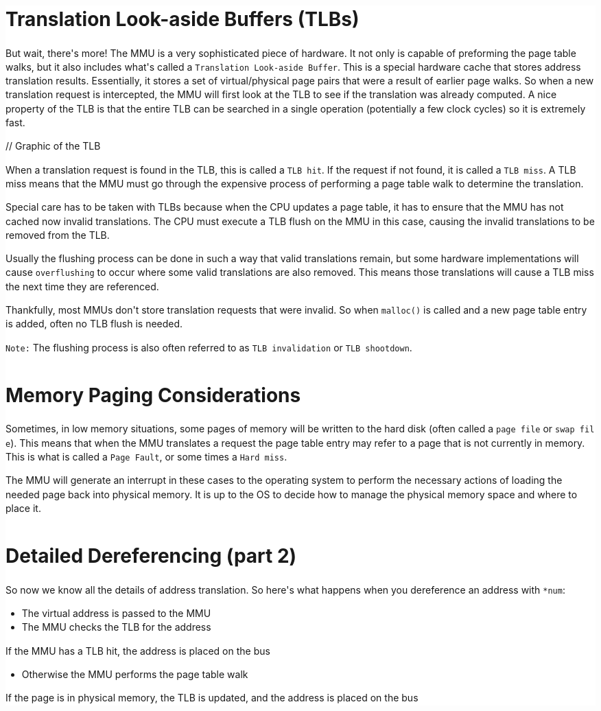 
# Translation Look-aside Buffers (TLBs)

But wait, there's more! The MMU is a very sophisticated piece of hardware. It not only is capable of preforming the page table walks, but it also includes what's called a `Translation Look-aside Buffer`. This is a special hardware cache that stores address translation results. Essentially, it stores a set of virtual/physical page pairs that were a result of earlier page walks. So when a new translation request is intercepted, the MMU will first look at the TLB to see if the translation was already computed. A nice property of the TLB is that the entire TLB can be searched in a single operation (potentially a few clock cycles) so it is extremely fast.

// Graphic of the TLB

When a translation request is found in the TLB, this is called a `TLB hit`. If the request if not found, it is called a `TLB miss`. A TLB miss means that the MMU must go through the expensive process of performing a page table walk to determine the translation.

Special care has to be taken with TLBs because when the CPU updates a page table, it has to ensure that the MMU has not cached now invalid translations. The CPU must execute a TLB flush on the MMU in this case, causing the invalid translations to be removed from the TLB. 

Usually the flushing process can be done in such a way that valid translations remain, but some hardware implementations will cause `overflushing` to occur where some valid translations are also removed. This means those translations will cause a TLB miss the next time they are referenced.

Thankfully, most MMUs don't store translation requests that were invalid. So when `malloc()` is called and a new page table entry is added, often no TLB flush is needed.

`Note:` The flushing process is also often referred to as `TLB invalidation` or `TLB shootdown`.

# Memory Paging Considerations

Sometimes, in low memory situations, some pages of memory will be written to the hard disk (often called a `page file` or `swap file`). This means that when the MMU translates a request the page table entry may refer to a page that is not currently in memory. This is what is called a `Page Fault`, or some times a `Hard miss`. 

The MMU will generate an interrupt in these cases to the operating system to perform the necessary actions of loading the needed page back into physical memory. It is up to the OS to decide how to manage the physical memory space and where to place it.

# Detailed Dereferencing (part 2)

So now we know all the details of address translation. So here's what happens when you dereference an address with `*num`:

- The virtual address is passed to the MMU
- The MMU checks the TLB for the address

If the MMU has a TLB hit, the address is placed on the bus

- Otherwise the MMU performs the page table walk

If the page is in physical memory, the TLB is updated, and the address is placed on the bus

